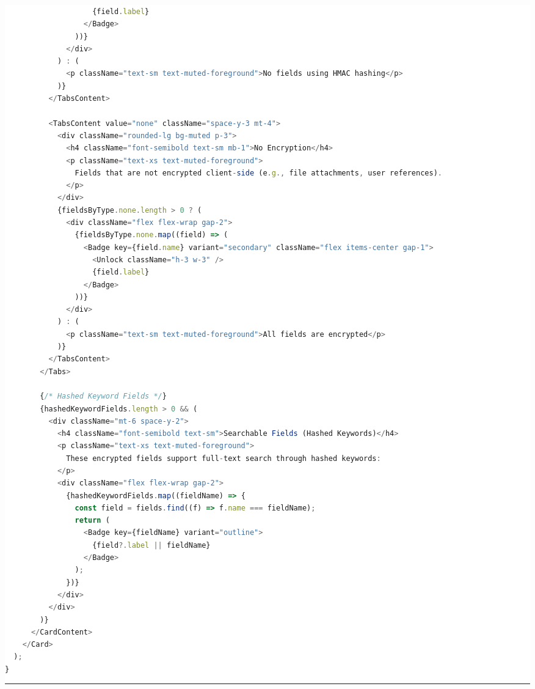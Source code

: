 ```typescript
                    {field.label}
                  </Badge>
                ))}
              </div>
            ) : (
              <p className="text-sm text-muted-foreground">No fields using HMAC hashing</p>
            )}
          </TabsContent>

          <TabsContent value="none" className="space-y-3 mt-4">
            <div className="rounded-lg bg-muted p-3">
              <h4 className="font-semibold text-sm mb-1">No Encryption</h4>
              <p className="text-xs text-muted-foreground">
                Fields that are not encrypted client-side (e.g., file attachments, user references).
              </p>
            </div>
            {fieldsByType.none.length > 0 ? (
              <div className="flex flex-wrap gap-2">
                {fieldsByType.none.map((field) => (
                  <Badge key={field.name} variant="secondary" className="flex items-center gap-1">
                    <Unlock className="h-3 w-3" />
                    {field.label}
                  </Badge>
                ))}
              </div>
            ) : (
              <p className="text-sm text-muted-foreground">All fields are encrypted</p>
            )}
          </TabsContent>
        </Tabs>

        {/* Hashed Keyword Fields */}
        {hashedKeywordFields.length > 0 && (
          <div className="mt-6 space-y-2">
            <h4 className="font-semibold text-sm">Searchable Fields (Hashed Keywords)</h4>
            <p className="text-xs text-muted-foreground">
              These encrypted fields support full-text search through hashed keywords:
            </p>
            <div className="flex flex-wrap gap-2">
              {hashedKeywordFields.map((fieldName) => {
                const field = fields.find((f) => f.name === fieldName);
                return (
                  <Badge key={fieldName} variant="outline">
                    {field?.label || fieldName}
                  </Badge>
                );
              })}
            </div>
          </div>
        )}
      </CardContent>
    </Card>
  );
}
```

---